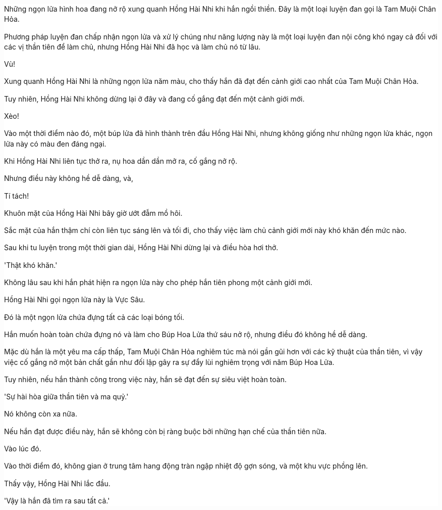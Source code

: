 Những ngọn lửa hình hoa đang nở rộ xung quanh Hồng Hài Nhi khi hắn ngồi thiền. Đây là một loại luyện đan gọi là Tam Muội Chân Hỏa.

Phương pháp luyện đan chấp nhận ngọn lửa và xử lý chúng như năng lượng này là một loại luyện đan nội công khó ngay cả đối với các vị thần tiên để làm chủ, nhưng Hồng Hài Nhi đã học và làm chủ nó từ lâu.

Vù!

Xung quanh Hồng Hài Nhi là những ngọn lửa năm màu, cho thấy hắn đã đạt đến cảnh giới cao nhất của Tam Muội Chân Hỏa.

Tuy nhiên, Hồng Hài Nhi không dừng lại ở đây và đang cố gắng đạt đến một cảnh giới mới.

Xèo!

Vào một thời điểm nào đó, một búp lửa đã hình thành trên đầu Hồng Hài Nhi, nhưng không giống như những ngọn lửa khác, ngọn lửa này có màu đen đáng ngại.

Khi Hồng Hài Nhi liên tục thở ra, nụ hoa dần dần mở ra, cố gắng nở rộ.

Nhưng điều này không hề dễ dàng, và,

Tí tách!

Khuôn mặt của Hồng Hài Nhi bây giờ ướt đẫm mồ hôi.

Sắc mặt của hắn thậm chí còn liên tục sáng lên và tối đi, cho thấy việc làm chủ cảnh giới mới này khó khăn đến mức nào.

Sau khi tu luyện trong một thời gian dài, Hồng Hài Nhi dừng lại và điều hòa hơi thở.

'Thật khó khăn.'

Không lâu sau khi hắn phát hiện ra ngọn lửa này cho phép hắn tiên phong một cảnh giới mới.

Hồng Hài Nhi gọi ngọn lửa này là Vực Sâu.

Đó là một ngọn lửa chứa đựng tất cả các loại bóng tối.

Hắn muốn hoàn toàn chứa đựng nó và làm cho Búp Hoa Lửa thứ sáu nở rộ, nhưng điều đó không hề dễ dàng.

Mặc dù hắn là một yêu ma cấp thấp, Tam Muội Chân Hỏa nghiêm túc mà nói gần gũi hơn với các kỹ thuật của thần tiên, vì vậy việc cố gắng nở một bản chất gần như đối lập gây ra sự đẩy lùi nghiêm trọng với năm Búp Hoa Lửa.

Tuy nhiên, nếu hắn thành công trong việc này, hắn sẽ đạt đến sự siêu việt hoàn toàn.

'Sự hài hòa giữa thần tiên và ma quỷ.'

Nó không còn xa nữa.

Nếu hắn đạt được điều này, hắn sẽ không còn bị ràng buộc bởi những hạn chế của thần tiên nữa.

Vào lúc đó.

Vào thời điểm đó, không gian ở trung tâm hang động tràn ngập nhiệt độ gợn sóng, và một khu vực phồng lên.

Thấy vậy, Hồng Hài Nhi lắc đầu.

'Vậy là hắn đã tìm ra sau tất cả.'

